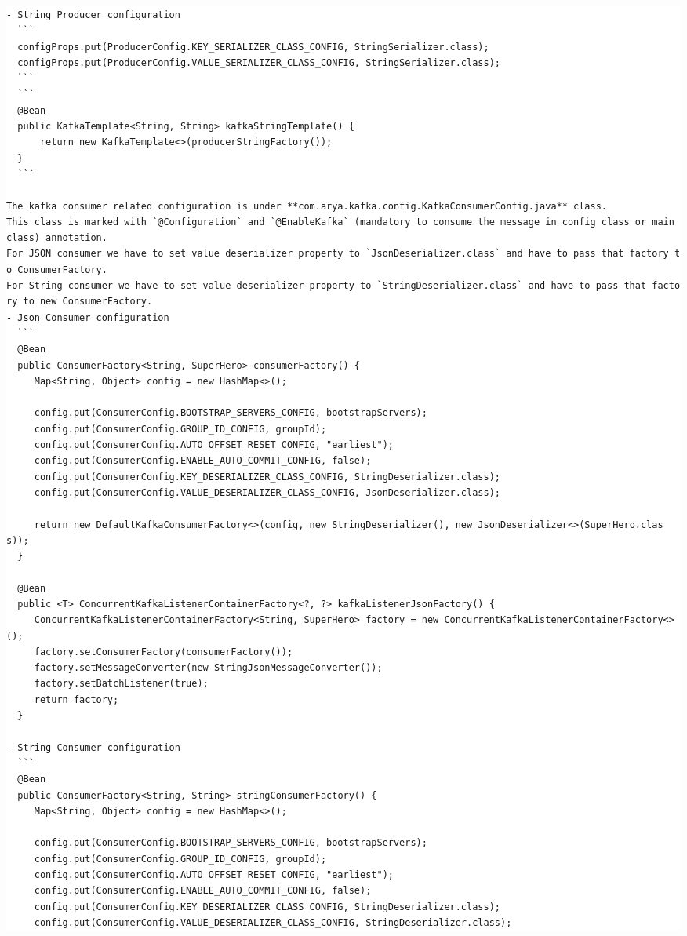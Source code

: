     - String Producer configuration
      ```
      configProps.put(ProducerConfig.KEY_SERIALIZER_CLASS_CONFIG, StringSerializer.class);
      configProps.put(ProducerConfig.VALUE_SERIALIZER_CLASS_CONFIG, StringSerializer.class);
      ```
      ```
      @Bean
      public KafkaTemplate<String, String> kafkaStringTemplate() {
          return new KafkaTemplate<>(producerStringFactory());
      }
      ```
          
    The kafka consumer related configuration is under **com.arya.kafka.config.KafkaConsumerConfig.java** class.  
    This class is marked with `@Configuration` and `@EnableKafka` (mandatory to consume the message in config class or main class) annotation. 
    For JSON consumer we have to set value deserializer property to `JsonDeserializer.class` and have to pass that factory to ConsumerFactory.  
    For String consumer we have to set value deserializer property to `StringDeserializer.class` and have to pass that factory to new ConsumerFactory.
    - Json Consumer configuration
      ```
      @Bean
      public ConsumerFactory<String, SuperHero> consumerFactory() {
         Map<String, Object> config = new HashMap<>();
     
         config.put(ConsumerConfig.BOOTSTRAP_SERVERS_CONFIG, bootstrapServers);
         config.put(ConsumerConfig.GROUP_ID_CONFIG, groupId);
         config.put(ConsumerConfig.AUTO_OFFSET_RESET_CONFIG, "earliest");
         config.put(ConsumerConfig.ENABLE_AUTO_COMMIT_CONFIG, false);
         config.put(ConsumerConfig.KEY_DESERIALIZER_CLASS_CONFIG, StringDeserializer.class);
         config.put(ConsumerConfig.VALUE_DESERIALIZER_CLASS_CONFIG, JsonDeserializer.class);
     
         return new DefaultKafkaConsumerFactory<>(config, new StringDeserializer(), new JsonDeserializer<>(SuperHero.class));
      }
      
      @Bean
      public <T> ConcurrentKafkaListenerContainerFactory<?, ?> kafkaListenerJsonFactory() {
         ConcurrentKafkaListenerContainerFactory<String, SuperHero> factory = new ConcurrentKafkaListenerContainerFactory<>();
         factory.setConsumerFactory(consumerFactory());
         factory.setMessageConverter(new StringJsonMessageConverter());
         factory.setBatchListener(true);
         return factory;
      }     
   
    - String Consumer configuration
      ``` 
      @Bean
      public ConsumerFactory<String, String> stringConsumerFactory() {
         Map<String, Object> config = new HashMap<>();
   
         config.put(ConsumerConfig.BOOTSTRAP_SERVERS_CONFIG, bootstrapServers);
         config.put(ConsumerConfig.GROUP_ID_CONFIG, groupId);
         config.put(ConsumerConfig.AUTO_OFFSET_RESET_CONFIG, "earliest");
         config.put(ConsumerConfig.ENABLE_AUTO_COMMIT_CONFIG, false);
         config.put(ConsumerConfig.KEY_DESERIALIZER_CLASS_CONFIG, StringDeserializer.class);
         config.put(ConsumerConfig.VALUE_DESERIALIZER_CLASS_CONFIG, StringDeserializer.class);
   